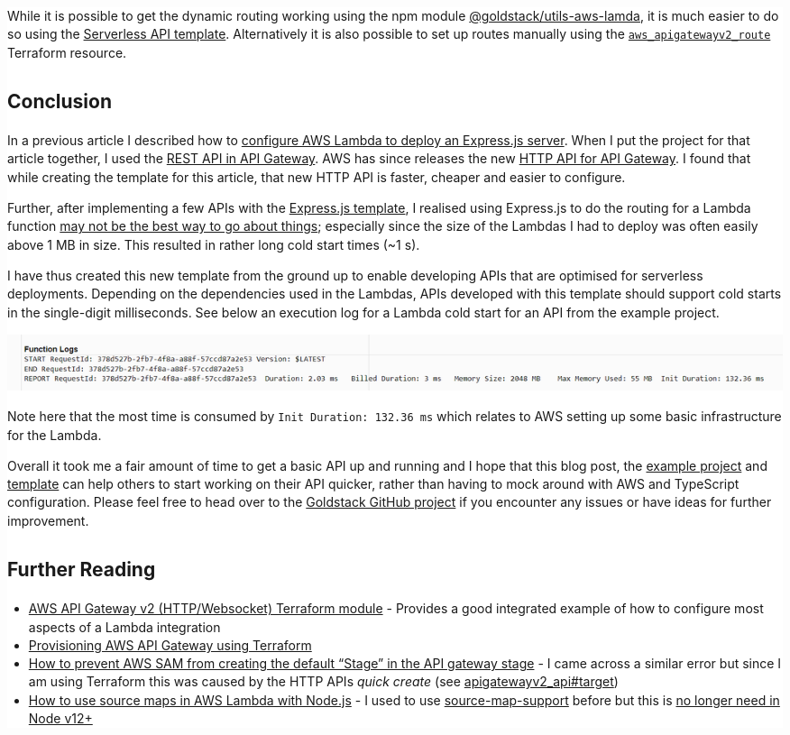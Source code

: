 While it is possible to get the dynamic routing working using the npm module [@goldstack/utils-aws-lamda](https://www.npmjs.com/package/@goldstack/utils-aws-lambda), it is much easier to do so using the [Serverless API template](https://goldstack.party/templates/lambda-api). Alternatively it is also possible to set up routes manually using the [`aws_apigatewayv2_route`](https://registry.terraform.io/providers/hashicorp/aws/latest/docs/resources/apigatewayv2_route) Terraform resource.

## Conclusion

In a previous article I described how to [configure AWS Lambda to deploy an Express.js server](https://maxrohde.com/2021/02/21/express-js-on-lambda-getting-started/). When I put the project for that article together, I used the [REST API in API Gateway](https://docs.aws.amazon.com/apigateway/latest/developerguide/apigateway-rest-api.html). AWS has since releases the new [HTTP API for API Gateway](https://medium.com/avmconsulting-blog/http-apis-in-aws-api-gateway-82572e4ddd65). I found that while creating the template for this article, that new HTTP API is faster, cheaper and easier to configure.

Further, after implementing a few APIs with the [Express.js template](https://goldstack.party/templates/express-lambda), I realised using Express.js to do the routing for a Lambda function [may not be the best way to go about things](https://maxvynohradov.github.io/blog/six-reasons-why-you-shouldn-t-run-express-js-inside-aws-lambda/); especially since the size of the Lambdas I had to deploy was often easily above 1 MB in size. This resulted in rather long cold start times (~1 s).

I have thus created this new template from the ground up to enable developing APIs that are optimised for serverless deployments. Depending on the dependencies used in the Lambdas, APIs developed with this template should support cold starts in the single-digit milliseconds. See below an execution log for a Lambda cold start for an API from the example project.

![Lambda cold start times](images/lambda_cold_start.png)

Note here that the most time is consumed by `Init Duration: 132.36 ms` which relates to AWS setting up some basic infrastructure for the Lambda.

Overall it took me a fair amount of time to get a basic API up and running and I hope that this blog post, the [example project](https://github.com/mxro/typescript-serverless-api) and [template](https://goldstack.party/templates/serverless-api) can help others to start working on their API quicker, rather than having to mock around with AWS and TypeScript configuration. Please feel free to head over to the [Goldstack GitHub project](https://github.com/goldstack/goldstack#readme) if you encounter any issues or have ideas for further improvement.

## Further Reading

- [AWS API Gateway v2 (HTTP/Websocket) Terraform module](https://github.com/terraform-aws-modules/terraform-aws-apigateway-v2) - Provides a good integrated example of how to configure most aspects of a Lambda integration
- [Provisioning AWS API Gateway using Terraform](https://ksarath.medium.com/provisioning-aws-api-gateway-using-terraform-95f64b492397)
- [How to prevent AWS SAM from creating the default “Stage” in the API gateway stage](https://towardsaws.com/how-to-prevent-aws-sam-from-creating-the-default-stage-in-api-gateway-stage-6f4950d08c7) - I came across a similar error but since I am using Terraform this was caused by the HTTP APIs _quick create_ (see [apigatewayv2\_api#target](https://registry.terraform.io/providers/hashicorp/aws/latest/docs/resources/apigatewayv2_api#target))
- [How to use source maps in AWS Lambda with Node.js](https://serverless.pub/aws-lambda-node-sourcemaps/) - I used to use [source-map-support](https://www.npmjs.com/package/source-map-support) before but this is [no longer need in Node v12+](https://nodejs.medium.com/source-maps-in-node-js-482872b56116)

